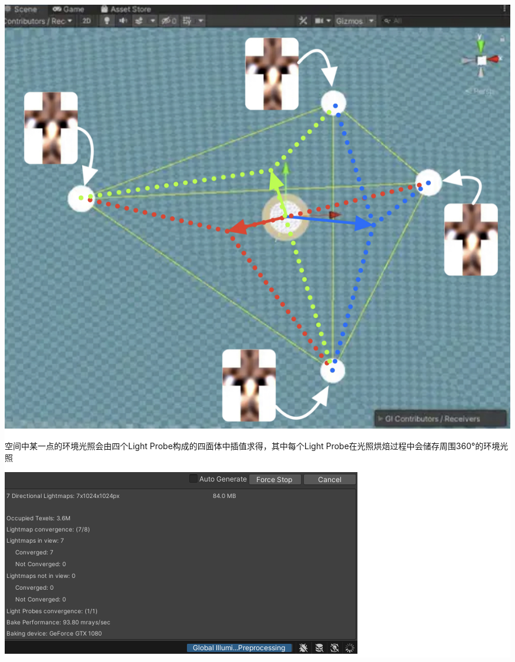 ![%E5%85%89%E7%85%A7%E6%8E%A2%E9%92%88%207d1ea6fdc16649b2927e2d5c0fe22825/Untitled%207.png](%E5%85%89%E7%85%A7%E6%8E%A2%E9%92%88%207d1ea6fdc16649b2927e2d5c0fe22825/Untitled%207.png)

空间中某一点的环境光照会由四个Light Probe构成的四面体中插值求得，其中每个Light Probe在光照烘焙过程中会储存周围360°的环境光照

![%E5%85%89%E7%85%A7%E6%8E%A2%E9%92%88%207d1ea6fdc16649b2927e2d5c0fe22825/Untitled%208.png](%E5%85%89%E7%85%A7%E6%8E%A2%E9%92%88%207d1ea6fdc16649b2927e2d5c0fe22825/Untitled%208.png)
